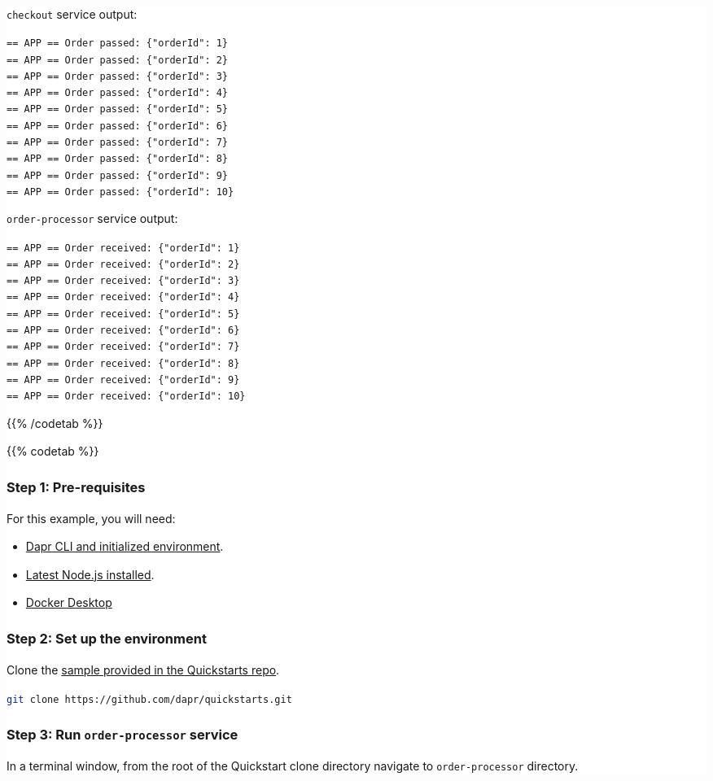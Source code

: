 `checkout` service output:

```
== APP == Order passed: {"orderId": 1}
== APP == Order passed: {"orderId": 2}
== APP == Order passed: {"orderId": 3}
== APP == Order passed: {"orderId": 4}
== APP == Order passed: {"orderId": 5}
== APP == Order passed: {"orderId": 6}
== APP == Order passed: {"orderId": 7}
== APP == Order passed: {"orderId": 8}
== APP == Order passed: {"orderId": 9}
== APP == Order passed: {"orderId": 10}
```

`order-processor` service output:

```
== APP == Order received: {"orderId": 1}
== APP == Order received: {"orderId": 2}
== APP == Order received: {"orderId": 3}
== APP == Order received: {"orderId": 4}
== APP == Order received: {"orderId": 5}
== APP == Order received: {"orderId": 6}
== APP == Order received: {"orderId": 7}
== APP == Order received: {"orderId": 8}
== APP == Order received: {"orderId": 9}
== APP == Order received: {"orderId": 10}
```

{{% /codetab %}}

 
{{% codetab %}}

### Step 1: Pre-requisites

For this example, you will need:

- [Dapr CLI and initialized environment](https://docs.dapr.io/getting-started).
- [Latest Node.js installed](https://nodejs.org/).

- [Docker Desktop](https://www.docker.com/products/docker-desktop)


### Step 2: Set up the environment

Clone the [sample provided in the Quickstarts repo](https://github.com/dapr/quickstarts/tree/master/service_invocation).

```bash
git clone https://github.com/dapr/quickstarts.git
```

### Step 3: Run `order-processor` service

In a terminal window, from the root of the Quickstart clone directory
navigate to `order-processor` directory.
